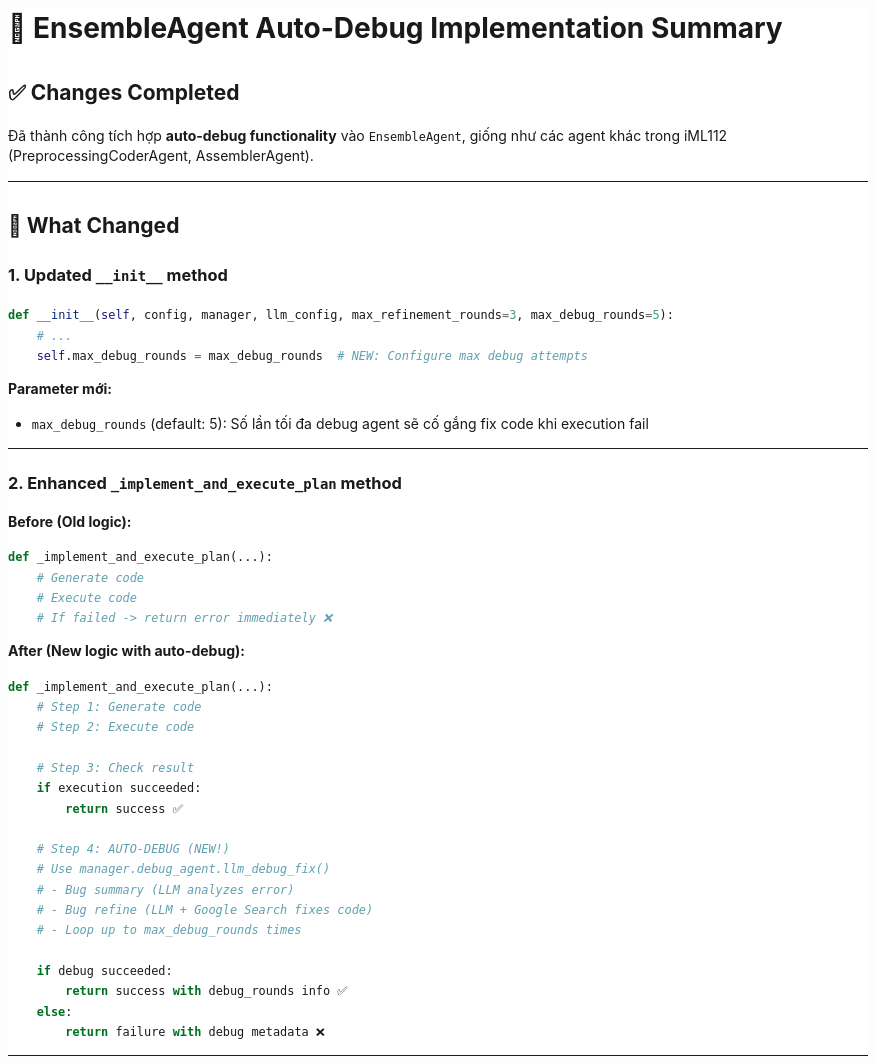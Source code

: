 # 🔧 EnsembleAgent Auto-Debug Implementation Summary

## ✅ Changes Completed

Đã thành công tích hợp **auto-debug functionality** vào `EnsembleAgent`, giống như các agent khác trong iML112 (PreprocessingCoderAgent, AssemblerAgent).

---

## 📝 What Changed

### 1. **Updated `__init__` method**
```python
def __init__(self, config, manager, llm_config, max_refinement_rounds=3, max_debug_rounds=5):
    # ...
    self.max_debug_rounds = max_debug_rounds  # NEW: Configure max debug attempts
```

**Parameter mới:**
- `max_debug_rounds` (default: 5): Số lần tối đa debug agent sẽ cố gắng fix code khi execution fail

---

### 2. **Enhanced `_implement_and_execute_plan` method**

**Before (Old logic):**
```python
def _implement_and_execute_plan(...):
    # Generate code
    # Execute code
    # If failed -> return error immediately ❌
```

**After (New logic with auto-debug):**
```python
def _implement_and_execute_plan(...):
    # Step 1: Generate code
    # Step 2: Execute code
    
    # Step 3: Check result
    if execution succeeded:
        return success ✅
    
    # Step 4: AUTO-DEBUG (NEW!)
    # Use manager.debug_agent.llm_debug_fix()
    # - Bug summary (LLM analyzes error)
    # - Bug refine (LLM + Google Search fixes code)
    # - Loop up to max_debug_rounds times
    
    if debug succeeded:
        return success with debug_rounds info ✅
    else:
        return failure with debug metadata ❌
```

---